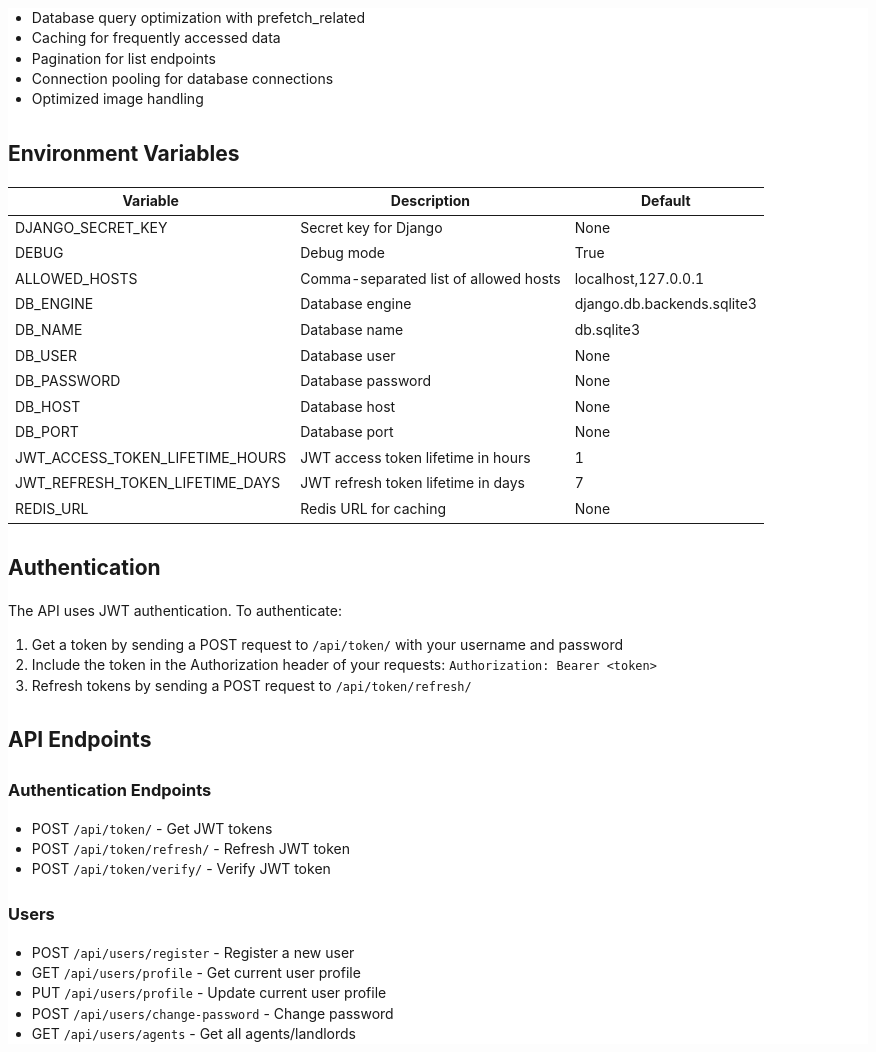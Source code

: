 - Database query optimization with prefetch_related
- Caching for frequently accessed data
- Pagination for list endpoints
- Connection pooling for database connections
- Optimized image handling

## Environment Variables

| Variable | Description | Default |
|----------|-------------|---------|
| DJANGO_SECRET_KEY | Secret key for Django | None |
| DEBUG | Debug mode | True |
| ALLOWED_HOSTS | Comma-separated list of allowed hosts | localhost,127.0.0.1 |
| DB_ENGINE | Database engine | django.db.backends.sqlite3 |
| DB_NAME | Database name | db.sqlite3 |
| DB_USER | Database user | None |
| DB_PASSWORD | Database password | None |
| DB_HOST | Database host | None |
| DB_PORT | Database port | None |
| JWT_ACCESS_TOKEN_LIFETIME_HOURS | JWT access token lifetime in hours | 1 |
| JWT_REFRESH_TOKEN_LIFETIME_DAYS | JWT refresh token lifetime in days | 7 |
| REDIS_URL | Redis URL for caching | None |

## Authentication

The API uses JWT authentication. To authenticate:

1. Get a token by sending a POST request to `/api/token/` with your username and password
2. Include the token in the Authorization header of your requests: `Authorization: Bearer <token>`
3. Refresh tokens by sending a POST request to `/api/token/refresh/`

## API Endpoints

### Authentication Endpoints
- POST `/api/token/` - Get JWT tokens
- POST `/api/token/refresh/` - Refresh JWT token
- POST `/api/token/verify/` - Verify JWT token

### Users
- POST `/api/users/register` - Register a new user
- GET `/api/users/profile` - Get current user profile
- PUT `/api/users/profile` - Update current user profile
- POST `/api/users/change-password` - Change password
- GET `/api/users/agents` - Get all agents/landlords
